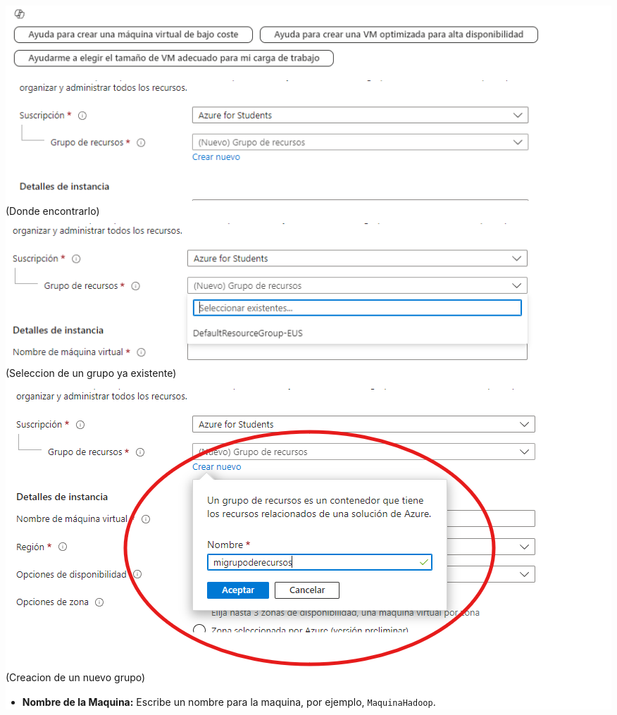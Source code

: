 ![Foto de proyecto](assets/4.png)
(Donde encontrarlo)
![Foto de proyecto](assets/5.png)
(Seleccion de un grupo ya existente)
![Foto de proyecto](assets/6.png)
(Creacion de un nuevo grupo)
- **Nombre de la Maquina:** Escribe un nombre para la maquina, por ejemplo, `MaquinaHadoop`.